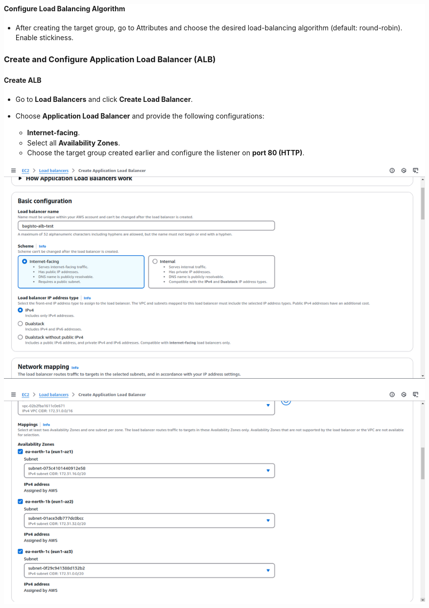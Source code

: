 ####  Configure Load Balancing Algorithm

- After creating the target group, go to Attributes and choose the desired load-balancing algorithm (default: round-robin). Enable stickiness.

### Create and Configure Application Load Balancer (ALB)

#### Create ALB

- Go to **Load Balancers** and click **Create Load Balancer**.

- Choose **Application Load Balancer** and provide the following configurations:

    - **Internet-facing**.
    - Select all **Availability Zones**.
    - Choose the target group created earlier and configure the listener on **port 80 (HTTP)**.

![Create Load Balancer](../../assets/2.0/images/loadbalancing/create-loadbalancer.png)

![Create Load Balancer](../../assets/2.0/images/loadbalancing/loadbalancer-port.png)
